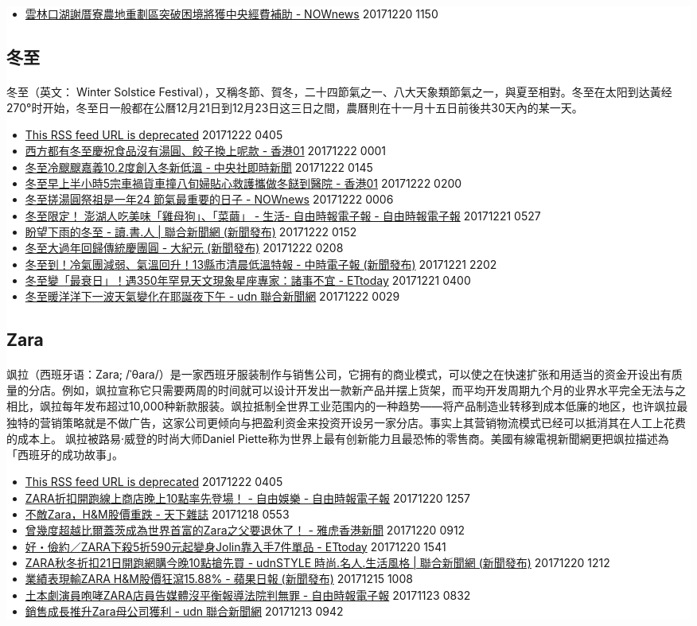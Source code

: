 - [雲林口湖謝厝寮農地重劃區突破困境將獲中央經費補助 - NOWnews](https://www.nownews.com/news/20171220/2665975 "雲林口湖謝厝寮農地重劃區突破困境將獲中央經費補助 - NOWnews") 20171220 1150

## 冬至

冬至（英文： Winter Solstice Festival），又稱冬節、賀冬，二十四節氣之一、八大天象類節氣之一，與夏至相對。冬至在太阳到达黃经270°时开始，冬至日一般都在公曆12月21日到12月23日这三日之間，農曆則在十一月十五日前後共30天內的某一天。
- [This RSS feed URL is deprecated](0 "This RSS feed URL is deprecated") 20171222 0405
- [西方都有冬至慶祝食品沒有湯圓、餃子換上呢款 - 香港01](https://www.hk01.com/%E7%86%B1%E8%A9%B1/140759/%E8%A5%BF%E6%96%B9%E9%83%BD%E6%9C%89%E5%86%AC%E8%87%B3-%E6%85%B6%E7%A5%9D%E9%A3%9F%E5%93%81%E6%B2%92%E6%9C%89%E6%B9%AF%E5%9C%93-%E9%A4%83%E5%AD%90%E6%8F%9B%E4%B8%8A%E5%91%A2%E6%AC%BE "西方都有冬至慶祝食品沒有湯圓、餃子換上呢款 - 香港01") 20171222 0001
- [冬至冷颼颼嘉義10.2度創入冬新低溫 - 中央社即時新聞](http://www.cna.com.tw/news/firstnews/201712225002-1.aspx "冬至冷颼颼嘉義10.2度創入冬新低溫 - 中央社即時新聞") 20171222 0145
- [冬至早上半小時5宗車禍貨車撞八旬婦貼心救護攜做冬餸到醫院 - 香港01](https://www.hk01.com/%E6%B8%AF%E8%81%9E/143421/%E5%86%AC%E8%87%B3%E6%97%A9%E4%B8%8A%E5%8D%8A%E5%B0%8F%E6%99%825%E5%AE%97%E8%BB%8A%E7%A6%8D-%E8%B2%A8%E8%BB%8A%E6%92%9E%E5%85%AB%E6%97%AC%E5%A9%A6-%E8%B2%BC%E5%BF%83%E6%95%91%E8%AD%B7%E6%94%9C%E5%81%9A%E5%86%AC%E9%A4%B8%E5%88%B0%E9%86%AB%E9%99%A2 "冬至早上半小時5宗車禍貨車撞八旬婦貼心救護攜做冬餸到醫院 - 香港01") 20171222 0200
- [冬至搓湯圓祭祖是一年24 節氣最重要的日子 - NOWnews](https://www.nownews.com/news/20171222/2666816 "冬至搓湯圓祭祖是一年24 節氣最重要的日子 - NOWnews") 20171222 0006
- [冬至限定！ 澎湖人吃美味「雞母狗」、「菜繭」 - 生活- 自由時報電子報 - 自由時報電子報](http://news.ltn.com.tw/news/life/breakingnews/2289740 "冬至限定！ 澎湖人吃美味「雞母狗」、「菜繭」 - 生活- 自由時報電子報 - 自由時報電子報") 20171221 0527
- [盼望下雨的冬至 - 讀.書.人 | 聯合新聞網 (新聞發布)](https://reader.udn.com/reader/story/7044/2888451 "盼望下雨的冬至 - 讀.書.人 | 聯合新聞網 (新聞發布)") 20171222 0152
- [冬至大過年回歸傳統慶團圓 - 大紀元 (新聞發布)](http://www.epochtimes.com/b5/17/12/22/n9982039.htm "冬至大過年回歸傳統慶團圓 - 大紀元 (新聞發布)") 20171222 0208
- [冬至到！冷氣團減弱、氣溫回升！13縣市清晨低溫特報 - 中時電子報 (新聞發布)](http://www.chinatimes.com/realtimenews/20171222001051-260405 "冬至到！冷氣團減弱、氣溫回升！13縣市清晨低溫特報 - 中時電子報 (新聞發布)") 20171221 2202
- [冬至變「最衰日」！遇350年罕見天文現象星座專家：諸事不宜 - ETtoday](https://www.ettoday.net/news/20171221/1076815.htm?t=%E5%86%AC%E8%87%B3%E8%AE%8A%E3%80%8C%E6%9C%80%E8%A1%B0%E6%97%A5%E3%80%8D%EF%BC%81%E9%81%87350%E5%B9%B4%E7%BD%95%E8%A6%8B%E5%A4%A9%E6%96%87%E7%8F%BE%E8%B1%A1%E3%80%80%E6%98%9F%E5%BA%A7%E5%B0%88%E5%AE%B6%EF%BC%9A%E8%AB%B8%E4%BA%8B%E4%B8%8D%E5%AE%9C "冬至變「最衰日」！遇350年罕見天文現象星座專家：諸事不宜 - ETtoday") 20171221 0400
- [冬至暖洋洋下一波天氣變化在耶誕夜下午 - udn 聯合新聞網](https://udn.com/news/story/7266/2889069?from=udn-catelistnews_ch2 "冬至暖洋洋下一波天氣變化在耶誕夜下午 - udn 聯合新聞網") 20171222 0029

## Zara

飒拉（西班牙语：Zara; /ˈθaɾa/）是一家西班牙服装制作与销售公司，它拥有的商业模式，可以使之在快速扩张和用适当的资金开设出有质量的分店。例如，飒拉宣称它只需要两周的时间就可以设计开发出一款新产品并摆上货架，而平均开发周期九个月的业界水平完全无法与之相比，飒拉每年发布超过10,000种新款服装。飒拉抵制全世界工业范围内的一种趋势——将产品制造业转移到成本低廉的地区，也许飒拉最独特的营销策略就是不做广告，这家公司更倾向与把盈利资金来投资开设另一家分店。事实上其营销物流模式已经可以抵消其在人工上花费的成本上。
飒拉被路易·威登的时尚大师Daniel Piette称为世界上最有创新能力且最恐怖的零售商。美國有線電視新聞網更把飒拉描述為「西班牙的成功故事」。
- [This RSS feed URL is deprecated](0 "This RSS feed URL is deprecated") 20171222 0405
- [ZARA折扣開跑線上商店晚上10點率先登場！ - 自由娛樂 - 自由時報電子報](http://ent.ltn.com.tw/news/breakingnews/2289235 "ZARA折扣開跑線上商店晚上10點率先登場！ - 自由娛樂 - 自由時報電子報") 20171220 1257
- [不敵Zara，H&M股價重跌 - 天下雜誌](http://www.cw.com.tw/article/article.action?id=5086924 "不敵Zara，H&M股價重跌 - 天下雜誌") 20171218 0553
- [曾幾度超越比爾蓋茨成為世界首富的Zara之父要退休了！ - 雅虎香港新聞](https://hk.finance.yahoo.com/video/%E6%9B%BE%E5%B9%BE%E5%BA%A6%E8%B6%85%E8%B6%8A%E6%AF%94%E7%88%BE%E8%93%8B%E8%8C%A8%E6%88%90%E7%82%BA%E4%B8%96%E7%95%8C%E9%A6%96%E5%AF%8C%E7%9A%84zara%E4%B9%8B%E7%88%B6%E8%A6%81%E9%80%80%E4%BC%91%E4%BA%86-091200386.html "曾幾度超越比爾蓋茨成為世界首富的Zara之父要退休了！ - 雅虎香港新聞") 20171220 0912
- [好・儉約／ZARA下殺5折590元起變身Jolin靠入手7件單品 - ETtoday](https://www.ettoday.net/news/20171220/1076430.htm "好・儉約／ZARA下殺5折590元起變身Jolin靠入手7件單品 - ETtoday") 20171220 1541
- [ZARA秋冬折扣21日開跑網購今晚10點搶先買 - udnSTYLE 時尚.名人.生活風格 | 聯合新聞網 (新聞發布)](https://style.udn.com/style/story/11350/2886227 "ZARA秋冬折扣21日開跑網購今晚10點搶先買 - udnSTYLE 時尚.名人.生活風格 | 聯合新聞網 (新聞發布)") 20171220 1212
- [業績表現輸ZARA H&M股價狂瀉15.88% - 蘋果日報 (新聞發布)](https://tw.appledaily.com/new/realtime/20171215/1260220/ "業績表現輸ZARA H&M股價狂瀉15.88% - 蘋果日報 (新聞發布)") 20171215 1008
- [土本劇演員咆哮ZARA店員告媒體沒平衡報導法院判無罪 - 自由時報電子報](http://news.ltn.com.tw/news/society/breakingnews/2262547 "土本劇演員咆哮ZARA店員告媒體沒平衡報導法院判無罪 - 自由時報電子報") 20171123 0832
- [銷售成長推升Zara母公司獲利 - udn 聯合新聞網](https://udn.com/news/story/6811/2873088 "銷售成長推升Zara母公司獲利 - udn 聯合新聞網") 20171213 0942